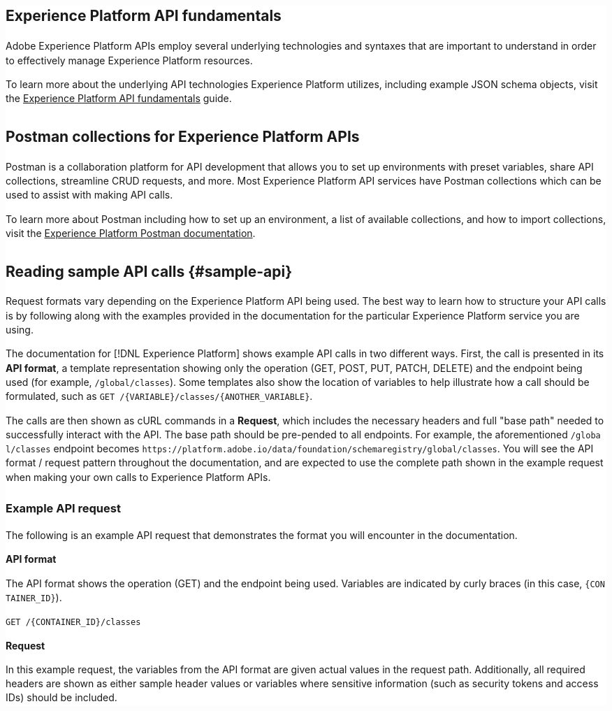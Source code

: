 ## Experience Platform API fundamentals

Adobe Experience Platform APIs employ several underlying technologies and syntaxes that are important to understand in order to effectively manage Experience Platform resources.

To learn more about the underlying API technologies Experience Platform utilizes, including example JSON schema objects, visit the [Experience Platform API fundamentals](api-fundamentals.md) guide.

## Postman collections for Experience Platform APIs

Postman is a collaboration platform for API development that allows you to set up environments with preset variables, share API collections, streamline CRUD requests, and more. Most Experience Platform API services have Postman collections which can be used to assist with making API calls.

To learn more about Postman including how to set up an environment, a list of available collections, and how to import collections, visit the [Experience Platform Postman documentation](postman.md).

## Reading sample API calls {#sample-api}

Request formats vary depending on the Experience Platform API being used. The best way to learn how to structure your API calls is by following along with the examples provided in the documentation for the particular Experience Platform service you are using.

The documentation for [!DNL Experience Platform] shows example API calls in two different ways. First, the call is presented in its **API format**, a template representation showing only the operation (GET, POST, PUT, PATCH, DELETE) and the endpoint being used (for example, `/global/classes`). Some templates also show the location of variables to help illustrate how a call should be formulated, such as `GET /{VARIABLE}/classes/{ANOTHER_VARIABLE}`.

The calls are then shown as cURL commands in a **Request**, which includes the necessary headers and full "base path" needed to successfully interact with the API. The base path should be pre-pended to all endpoints. For example, the aforementioned `/global/classes` endpoint becomes `https://platform.adobe.io/data/foundation/schemaregistry/global/classes`. You will see the API format / request pattern throughout the documentation, and are expected to use the complete path shown in the example request when making your own calls to Experience Platform APIs.

### Example API request

The following is an example API request that demonstrates the format you will encounter in the documentation.

**API format**

The API format shows the operation (GET) and the endpoint being used. Variables are indicated by curly braces (in this case, `{CONTAINER_ID}`).

```http
GET /{CONTAINER_ID}/classes
```

**Request**

In this example request, the variables from the API format are given actual values in the request path. Additionally, all required headers are shown as either sample header values or variables where sensitive information (such as security tokens and access IDs) should be included.
